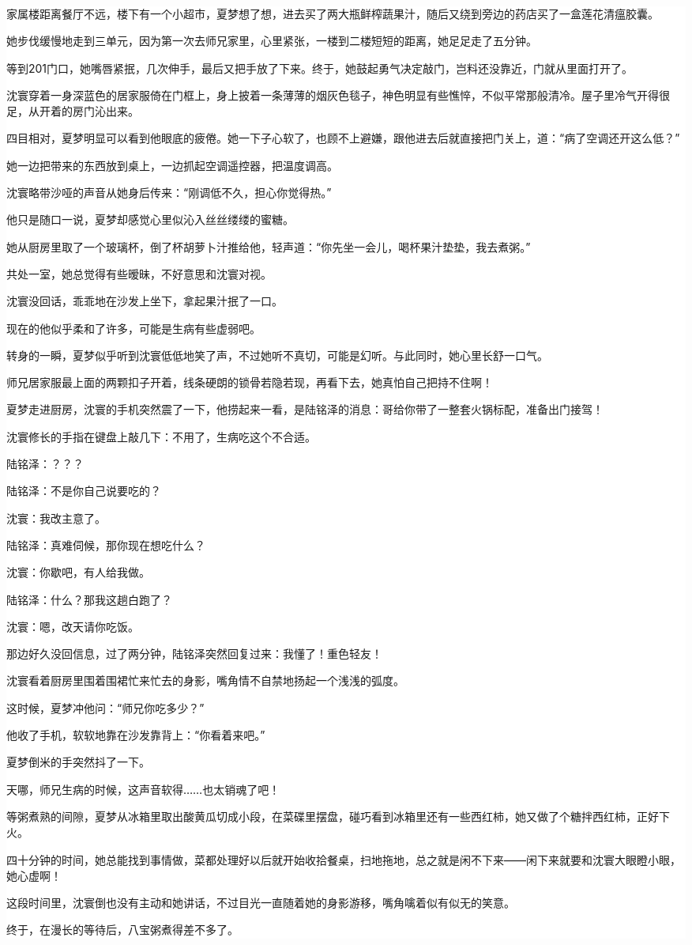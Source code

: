 家属楼距离餐厅不远，楼下有一个小超市，夏梦想了想，进去买了两大瓶鲜榨蔬果汁，随后又绕到旁边的药店买了一盒莲花清瘟胶囊。

她步伐缓慢地走到三单元，因为第一次去师兄家里，心里紧张，一楼到二楼短短的距离，她足足走了五分钟。

等到201门口，她嘴唇紧抿，几次伸手，最后又把手放了下来。终于，她鼓起勇气决定敲门，岂料还没靠近，门就从里面打开了。

沈寰穿着一身深蓝色的居家服倚在门框上，身上披着一条薄薄的烟灰色毯子，神色明显有些憔悴，不似平常那般清冷。屋子里冷气开得很足，从开着的房门沁出来。

四目相对，夏梦明显可以看到他眼底的疲倦。她一下子心软了，也顾不上避嫌，跟他进去后就直接把门关上，道：“病了空调还开这么低？”

她一边把带来的东西放到桌上，一边抓起空调遥控器，把温度调高。

沈寰略带沙哑的声音从她身后传来：“刚调低不久，担心你觉得热。”

他只是随口一说，夏梦却感觉心里似沁入丝丝缕缕的蜜糖。

她从厨房里取了一个玻璃杯，倒了杯胡萝卜汁推给他，轻声道：“你先坐一会儿，喝杯果汁垫垫，我去煮粥。”

共处一室，她总觉得有些暧昧，不好意思和沈寰对视。

沈寰没回话，乖乖地在沙发上坐下，拿起果汁抿了一口。

现在的他似乎柔和了许多，可能是生病有些虚弱吧。

转身的一瞬，夏梦似乎听到沈寰低低地笑了声，不过她听不真切，可能是幻听。与此同时，她心里长舒一口气。

师兄居家服最上面的两颗扣子开着，线条硬朗的锁骨若隐若现，再看下去，她真怕自己把持不住啊！

夏梦走进厨房，沈寰的手机突然震了一下，他捞起来一看，是陆铭泽的消息：哥给你带了一整套火锅标配，准备出门接驾！

沈寰修长的手指在键盘上敲几下：不用了，生病吃这个不合适。

陆铭泽：？？？

陆铭泽：不是你自己说要吃的？

沈寰：我改主意了。

陆铭泽：真难伺候，那你现在想吃什么？

沈寰：你歇吧，有人给我做。

陆铭泽：什么？那我这趟白跑了？

沈寰：嗯，改天请你吃饭。

那边好久没回信息，过了两分钟，陆铭泽突然回复过来：我懂了！重色轻友！

沈寰看着厨房里围着围裙忙来忙去的身影，嘴角情不自禁地扬起一个浅浅的弧度。

这时候，夏梦冲他问：“师兄你吃多少？”

他收了手机，软软地靠在沙发靠背上：“你看着来吧。”

夏梦倒米的手突然抖了一下。

天哪，师兄生病的时候，这声音软得……也太销魂了吧！

等粥煮熟的间隙，夏梦从冰箱里取出酸黄瓜切成小段，在菜碟里摆盘，碰巧看到冰箱里还有一些西红柿，她又做了个糖拌西红柿，正好下火。

四十分钟的时间，她总能找到事情做，菜都处理好以后就开始收拾餐桌，扫地拖地，总之就是闲不下来——闲下来就要和沈寰大眼瞪小眼，她心虚啊！

这段时间里，沈寰倒也没有主动和她讲话，不过目光一直随着她的身影游移，嘴角噙着似有似无的笑意。

终于，在漫长的等待后，八宝粥煮得差不多了。

